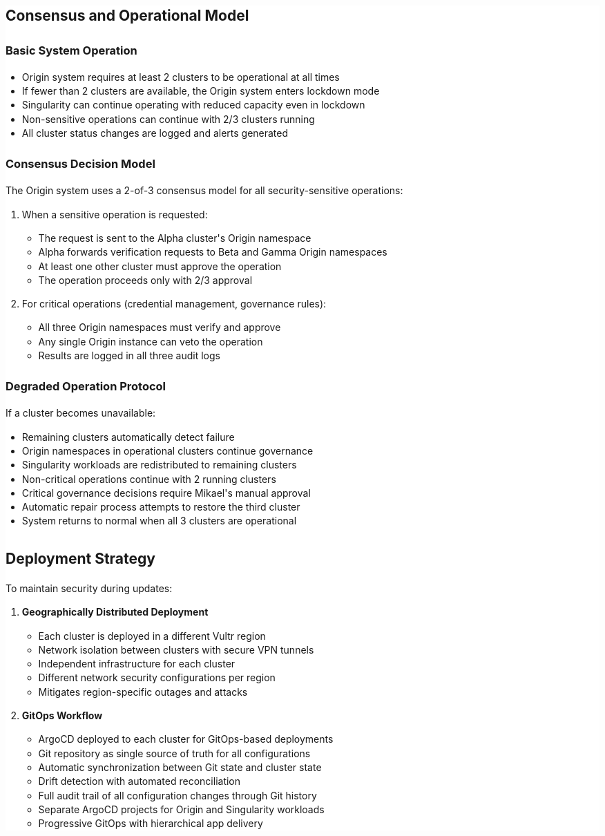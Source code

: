 ## Consensus and Operational Model

### Basic System Operation
- Origin system requires at least 2 clusters to be operational at all times
- If fewer than 2 clusters are available, the Origin system enters lockdown mode
- Singularity can continue operating with reduced capacity even in lockdown
- Non-sensitive operations can continue with 2/3 clusters running
- All cluster status changes are logged and alerts generated

### Consensus Decision Model
The Origin system uses a 2-of-3 consensus model for all security-sensitive operations:

1. When a sensitive operation is requested:
   - The request is sent to the Alpha cluster's Origin namespace
   - Alpha forwards verification requests to Beta and Gamma Origin namespaces
   - At least one other cluster must approve the operation
   - The operation proceeds only with 2/3 approval

2. For critical operations (credential management, governance rules):
   - All three Origin namespaces must verify and approve
   - Any single Origin instance can veto the operation
   - Results are logged in all three audit logs

### Degraded Operation Protocol
If a cluster becomes unavailable:
   - Remaining clusters automatically detect failure
   - Origin namespaces in operational clusters continue governance
   - Singularity workloads are redistributed to remaining clusters
   - Non-critical operations continue with 2 running clusters
   - Critical governance decisions require Mikael's manual approval
   - Automatic repair process attempts to restore the third cluster
   - System returns to normal when all 3 clusters are operational

## Deployment Strategy

To maintain security during updates:

1. **Geographically Distributed Deployment**
   - Each cluster is deployed in a different Vultr region
   - Network isolation between clusters with secure VPN tunnels
   - Independent infrastructure for each cluster
   - Different network security configurations per region
   - Mitigates region-specific outages and attacks

2. **GitOps Workflow**
   - ArgoCD deployed to each cluster for GitOps-based deployments
   - Git repository as single source of truth for all configurations
   - Automatic synchronization between Git state and cluster state
   - Drift detection with automated reconciliation
   - Full audit trail of all configuration changes through Git history
   - Separate ArgoCD projects for Origin and Singularity workloads
   - Progressive GitOps with hierarchical app delivery
